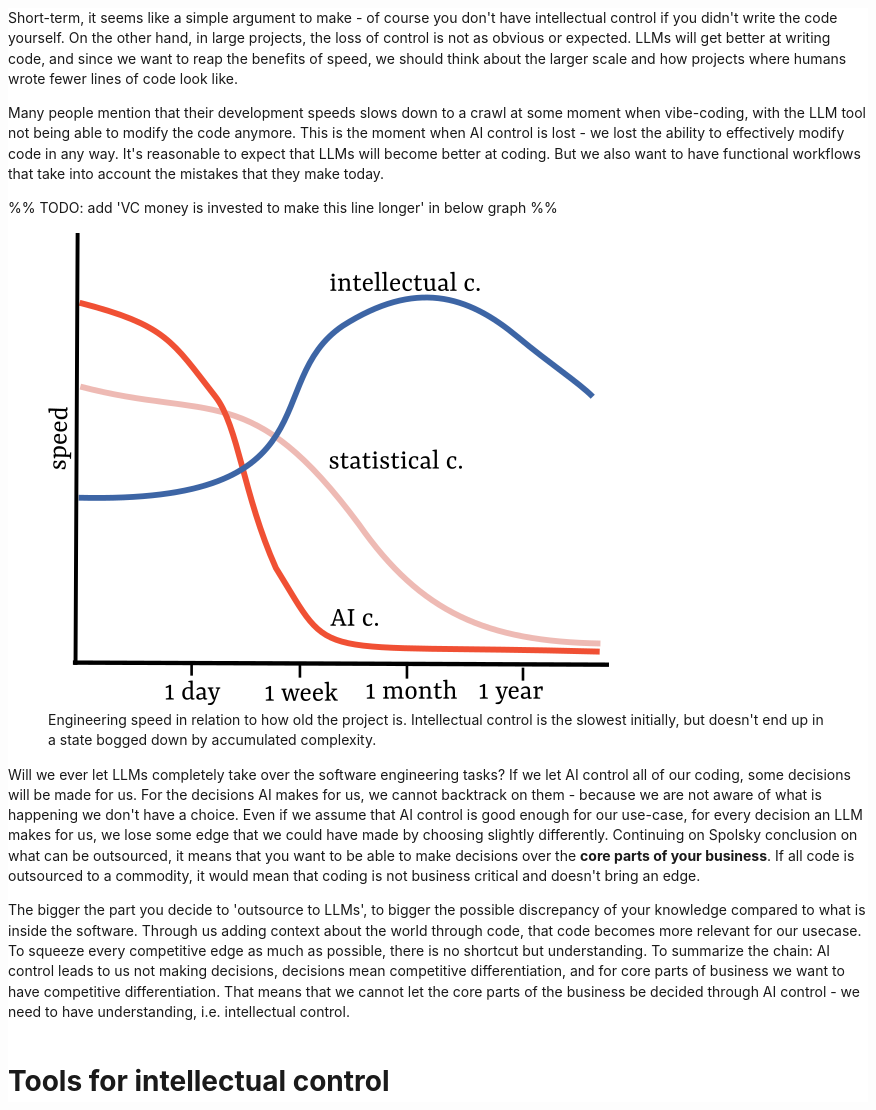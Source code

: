 Short-term, it seems like a simple argument to make - of course you don't have intellectual control if you didn't write the code yourself. On the other hand, in large projects, the loss of control is not as obvious or expected. LLMs will get better at writing code, and since we want to reap the benefits of speed, we should think about the larger scale and how projects where humans wrote fewer lines of code look like.

Many people mention that their development speeds slows down to a crawl at some moment when vibe-coding, with the LLM tool not being able to modify the code anymore. This is the moment when AI control is lost - we lost the ability to effectively modify code in any way. It's reasonable to expect that LLMs will become better at coding. But we also want to have functional workflows that take into account the mistakes that they make today.

%% TODO: add 'VC money is invested to make this line longer' in below graph %%
<figure>
  <img src="speed_graph.png" alt="A grah with X axis labeled 1 day, 1 week, 1 month, 1 year and Y axis labeled speed. First curve shows that speed in case of AI control falls off after about a week. Second curves shows speed in case of statistical control, which is initially slower that AI control, but also falls down asymptotically to zero after multiple months. Third curve shows that intellectual control has the lowest initial speed, but it goes up as time passes."/>
  <figcaption>Engineering speed in relation to how old the project is. Intellectual control is the slowest initially, but doesn't end up in a state bogged down by accumulated complexity.</figcaption>
</figure>

Will we ever let LLMs completely take over the software engineering tasks? If we let AI control all of our coding, some decisions will be made for us. For the decisions AI makes for us, we cannot backtrack on them - because we are not aware of what is happening we don't have a choice. Even if we assume that AI control is good enough for our use-case, for every decision an LLM makes for us, we lose some edge that we could have made by choosing slightly differently. Continuing on Spolsky conclusion on what can be outsourced, it means that you want to be able to make decisions over the **core parts of your business**. If all code is outsourced to a commodity, it would mean that coding is not business critical and doesn't bring an edge.

The bigger the part you decide to 'outsource to LLMs', to bigger the possible discrepancy of your knowledge compared to what is inside the software.  Through us adding context about the world through code, that code becomes more relevant for our usecase. To squeeze every competitive edge as much as possible, there is no shortcut but understanding. To summarize the chain: AI control leads to us not making decisions, decisions mean competitive differentiation, and for core parts of business we want to have competitive differentiation. That means that we cannot let the core parts of the business be decided through AI control - we need to have understanding, i.e. intellectual control.
# Tools for intellectual control
